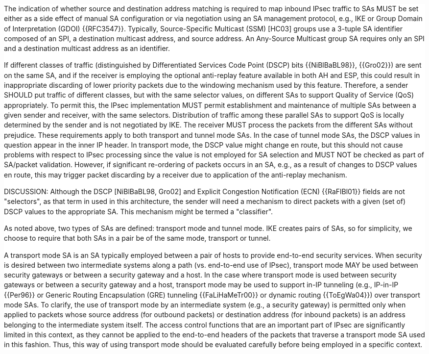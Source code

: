 The indication of whether source and destination address matching is
required to map inbound IPsec traffic to SAs MUST be set either as a
side effect of manual SA configuration or via negotiation using an SA
management protocol, e.g., IKE or Group Domain of Interpretation
(GDOI) {{RFC3547}}.  Typically, Source-Specific Multicast (SSM) [HC03]
groups use a 3-tuple SA identifier composed of an SPI, a destination
multicast address, and source address.  An Any-Source Multicast group
SA requires only an SPI and a destination multicast address as an
identifier.

If different classes of traffic (distinguished by Differentiated
Services Code Point (DSCP) bits {{NiBlBaBL98}}, {{Gro02}}) are sent on
the same SA, and if the receiver is employing the optional
anti-replay feature available in both AH and ESP, this could result
in inappropriate discarding of lower priority packets due to the
windowing mechanism used by this feature.  Therefore, a sender SHOULD
put traffic of different classes, but with the same selector values,
on different SAs to support Quality of Service (QoS) appropriately.
To permit this, the IPsec implementation MUST permit establishment
and maintenance of multiple SAs between a given sender and receiver,
with the same selectors.  Distribution of traffic among these
parallel SAs to support QoS is locally determined by the sender and
is not negotiated by IKE.  The receiver MUST process the packets from
the different SAs without prejudice.  These requirements apply to
both transport and tunnel mode SAs.  In the case of tunnel mode SAs,
the DSCP values in question appear in the inner IP header.  In
transport mode, the DSCP value might change en route, but this should
not cause problems with respect to IPsec processing since the value
is not employed for SA selection and MUST NOT be checked as part of
SA/packet validation.  However, if significant re-ordering of packets
occurs in an SA, e.g., as a result of changes to DSCP values en
route, this may trigger packet discarding by a receiver due to
application of the anti-replay mechanism.

DISCUSSION: Although the DSCP [NiBlBaBL98, Gro02] and Explicit
Congestion Notification (ECN) {{RaFlBl01}} fields are not "selectors",
as that term in used in this architecture, the sender will need a
mechanism to direct packets with a given (set of) DSCP values to the
appropriate SA.  This mechanism might be termed a "classifier".

As noted above, two types of SAs are defined: transport mode and
tunnel mode.  IKE creates pairs of SAs, so for simplicity, we choose
to require that both SAs in a pair be of the same mode, transport or
tunnel.

A transport mode SA is an SA typically employed between a pair of
hosts to provide end-to-end security services.  When security is
desired between two intermediate systems along a path (vs. end-to-end
use of IPsec), transport mode MAY be used between security gateways
or between a security gateway and a host.  In the case where
transport mode is used between security gateways or between a
security gateway and a host, transport mode may be used to support
in-IP tunneling (e.g., IP-in-IP {{Per96}} or Generic Routing
Encapsulation (GRE) tunneling {{FaLiHaMeTr00}} or dynamic routing {{ToEgWa04}}) over transport mode SAs.  To clarify, the use of
transport mode by an intermediate system (e.g., a security gateway)
is permitted only when applied to packets whose source address (for
outbound packets) or destination address (for inbound packets) is an
address belonging to the intermediate system itself.  The access
control functions that are an important part of IPsec are
significantly limited in this context, as they cannot be applied to
the end-to-end headers of the packets that traverse a transport mode
SA used in this fashion.  Thus, this way of using transport mode
should be evaluated carefully before being employed in a specific
context.
